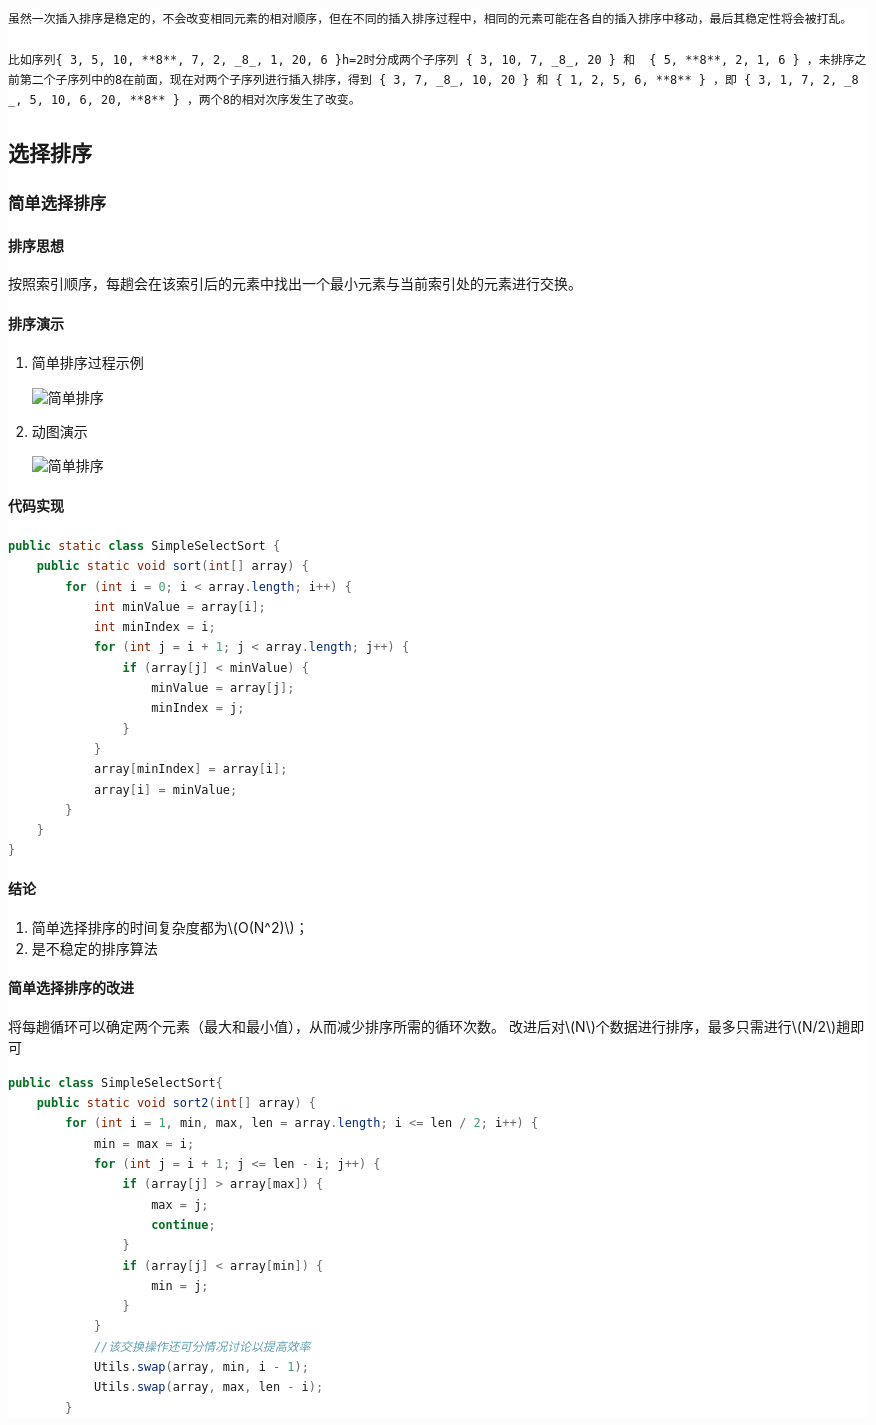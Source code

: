     虽然一次插入排序是稳定的，不会改变相同元素的相对顺序，但在不同的插入排序过程中，相同的元素可能在各自的插入排序中移动，最后其稳定性将会被打乱。
    
    比如序列{ 3, 5, 10, **8**, 7, 2, _8_, 1, 20, 6 }h=2时分成两个子序列 { 3, 10, 7, _8_, 20 } 和  { 5, **8**, 2, 1, 6 } ，未排序之前第二个子序列中的8在前面，现在对两个子序列进行插入排序，得到 { 3, 7, _8_, 10, 20 } 和 { 1, 2, 5, 6, **8** } ，即 { 3, 1, 7, 2, _8_, 5, 10, 6, 20, **8** } ，两个8的相对次序发生了改变。

## 选择排序
### 简单选择排序
#### 排序思想
按照索引顺序，每趟会在该索引后的元素中找出一个最小元素与当前索引处的元素进行交换。
#### 排序演示
1. 简单排序过程示例

    ![简单排序](http://op87q3xru.bkt.clouddn.com/java/images/algorithm%E7%AE%80%E5%8D%95%E6%8E%92%E5%BA%8F%E8%BF%87%E7%A8%8B.jpg)
    
2. 动图演示
    
    ![简单排序](http://op87q3xru.bkt.clouddn.com/java/images/algorithm%E7%AE%80%E5%8D%95%E9%80%89%E6%8B%A9%E6%8E%92%E5%BA%8F.gif)

#### 代码实现
```java
public static class SimpleSelectSort {
    public static void sort(int[] array) {
        for (int i = 0; i < array.length; i++) {
            int minValue = array[i];
            int minIndex = i;
            for (int j = i + 1; j < array.length; j++) {
                if (array[j] < minValue) {
                    minValue = array[j];
                    minIndex = j;
                }
            }
            array[minIndex] = array[i];
            array[i] = minValue;
        }
    }
}
```
#### 结论
1. 简单选择排序的时间复杂度都为\\(O(N^2)\\)；
2. 是不稳定的排序算法

#### 简单选择排序的改进
将每趟循环可以确定两个元素（最大和最小值），从而减少排序所需的循环次数。 改进后对\\(N\\)个数据进行排序，最多只需进行\\(N/2\\)趟即可
```java
public class SimpleSelectSort{
    public static void sort2(int[] array) {
        for (int i = 1, min, max, len = array.length; i <= len / 2; i++) {
            min = max = i;
            for (int j = i + 1; j <= len - i; j++) {
                if (array[j] > array[max]) {
                    max = j;
                    continue;
                }
                if (array[j] < array[min]) {
                    min = j;
                }
            }
            //该交换操作还可分情况讨论以提高效率
            Utils.swap(array, min, i - 1);
            Utils.swap(array, max, len - i);
        }
```
